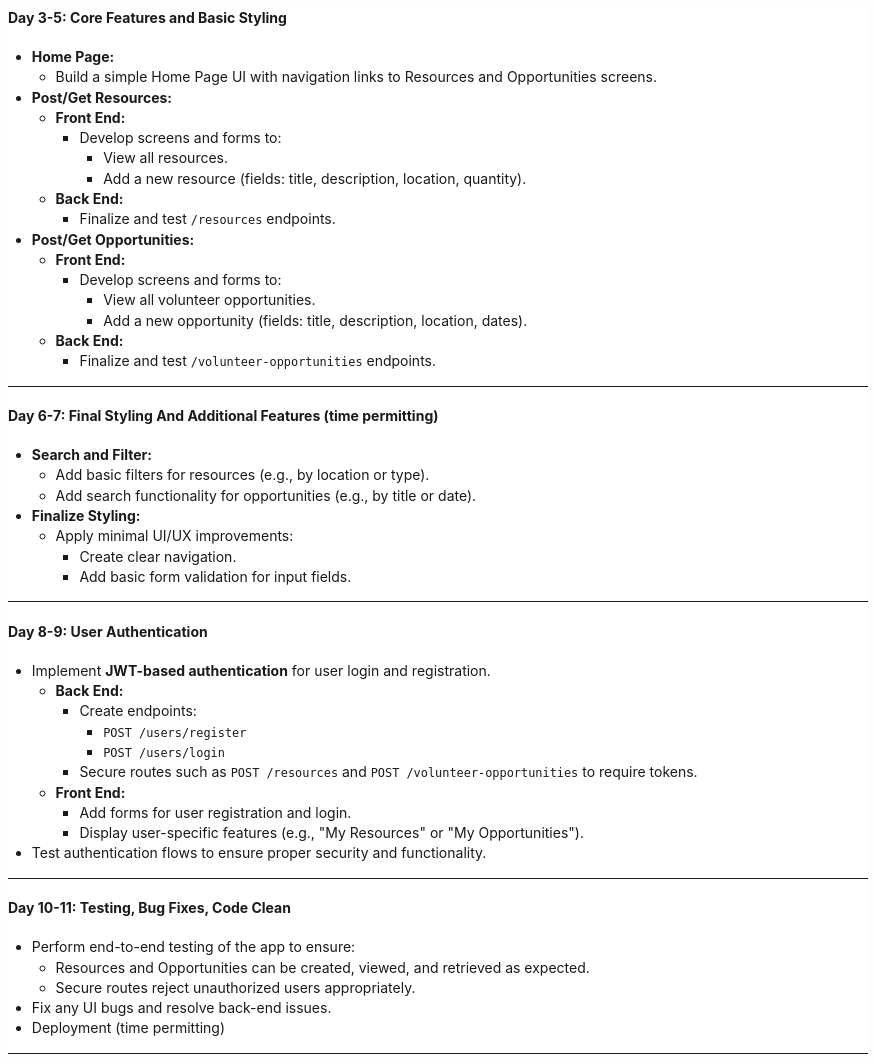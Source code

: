 
#### **Day 3-5: Core Features and Basic Styling**

- **Home Page:**
  - Build a simple Home Page UI with navigation links to Resources and Opportunities screens.
- **Post/Get Resources:**
  - **Front End:**
    - Develop screens and forms to:
      - View all resources.
      - Add a new resource (fields: title, description, location, quantity).
  - **Back End:**
    - Finalize and test `/resources` endpoints.
- **Post/Get Opportunities:**
  - **Front End:**
    - Develop screens and forms to:
      - View all volunteer opportunities.
      - Add a new opportunity (fields: title, description, location, dates).
  - **Back End:**
    - Finalize and test `/volunteer-opportunities` endpoints.

---

#### **Day 6-7: Final Styling And Additional Features (time permitting)**

- **Search and Filter:**
  - Add basic filters for resources (e.g., by location or type).
  - Add search functionality for opportunities (e.g., by title or date).
- **Finalize Styling:**
  - Apply minimal UI/UX improvements:
    - Create clear navigation.
    - Add basic form validation for input fields.

---

#### **Day 8-9: User Authentication**

- Implement **JWT-based authentication** for user login and registration.
  - **Back End:**
    - Create endpoints:
      - `POST /users/register`
      - `POST /users/login`
    - Secure routes such as `POST /resources` and `POST /volunteer-opportunities` to require tokens.
  - **Front End:**
    - Add forms for user registration and login.
    - Display user-specific features (e.g., "My Resources" or "My Opportunities").
- Test authentication flows to ensure proper security and functionality.

---

#### **Day 10-11: Testing, Bug Fixes, Code Clean**

- Perform end-to-end testing of the app to ensure:
  - Resources and Opportunities can be created, viewed, and retrieved as expected.
  - Secure routes reject unauthorized users appropriately.
- Fix any UI bugs and resolve back-end issues.
- Deployment (time permitting)

---